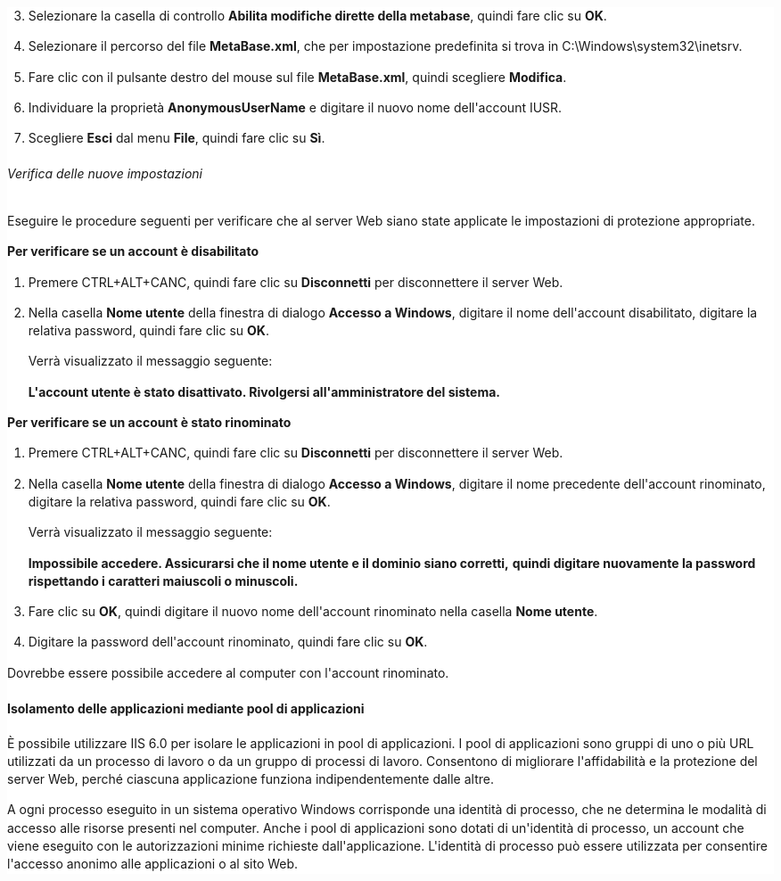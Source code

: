 3.  Selezionare la casella di controllo **Abilita modifiche dirette della metabase**, quindi fare clic su **OK**.
  
4.  Selezionare il percorso del file **MetaBase.xml**, che per impostazione predefinita si trova in C:\\Windows\\system32\\inetsrv.
  
5.  Fare clic con il pulsante destro del mouse sul file **MetaBase.xml**, quindi scegliere **Modifica**.
  
6.  Individuare la proprietà **AnonymousUserName** e digitare il nuovo nome dell'account IUSR.
  
7.  Scegliere **Esci** dal menu **File**, quindi fare clic su **Sì**.
  
###### Verifica delle nuove impostazioni
  
Eseguire le procedure seguenti per verificare che al server Web siano state applicate le impostazioni di protezione appropriate.
  
**Per verificare se un account è disabilitato**
  
1.  Premere CTRL+ALT+CANC, quindi fare clic su **Disconnetti** per disconnettere il server Web.
  
2.  Nella casella **Nome utente** della finestra di dialogo **Accesso a Windows**, digitare il nome dell'account disabilitato, digitare la relativa password, quindi fare clic su **OK**.
  
    Verrà visualizzato il messaggio seguente:
  
    **L'account utente è stato disattivato. Rivolgersi all'amministratore del sistema.**
  
**Per verificare se un account è stato rinominato**
  
1.  Premere CTRL+ALT+CANC, quindi fare clic su **Disconnetti** per disconnettere il server Web.
  
2.  Nella casella **Nome utente** della finestra di dialogo **Accesso a Windows**, digitare il nome precedente dell'account rinominato, digitare la relativa password, quindi fare clic su **OK**.
  
    Verrà visualizzato il messaggio seguente:
  
    **Impossibile accedere. Assicurarsi che il nome utente e il dominio siano corretti,** **quindi digitare nuovamente la password rispettando i caratteri maiuscoli o minuscoli.**
  
3.  Fare clic su **OK**, quindi digitare il nuovo nome dell'account rinominato nella casella **Nome utente**.
  
4.  Digitare la password dell'account rinominato, quindi fare clic su **OK**.
  
Dovrebbe essere possibile accedere al computer con l'account rinominato.
  
#### Isolamento delle applicazioni mediante pool di applicazioni
  
È possibile utilizzare IIS 6.0 per isolare le applicazioni in pool di applicazioni. I pool di applicazioni sono gruppi di uno o più URL utilizzati da un processo di lavoro o da un gruppo di processi di lavoro. Consentono di migliorare l'affidabilità e la protezione del server Web, perché ciascuna applicazione funziona indipendentemente dalle altre.
  
A ogni processo eseguito in un sistema operativo Windows corrisponde una identità di processo, che ne determina le modalità di accesso alle risorse presenti nel computer. Anche i pool di applicazioni sono dotati di un'identità di processo, un account che viene eseguito con le autorizzazioni minime richieste dall'applicazione. L'identità di processo può essere utilizzata per consentire l'accesso anonimo alle applicazioni o al sito Web.
  
